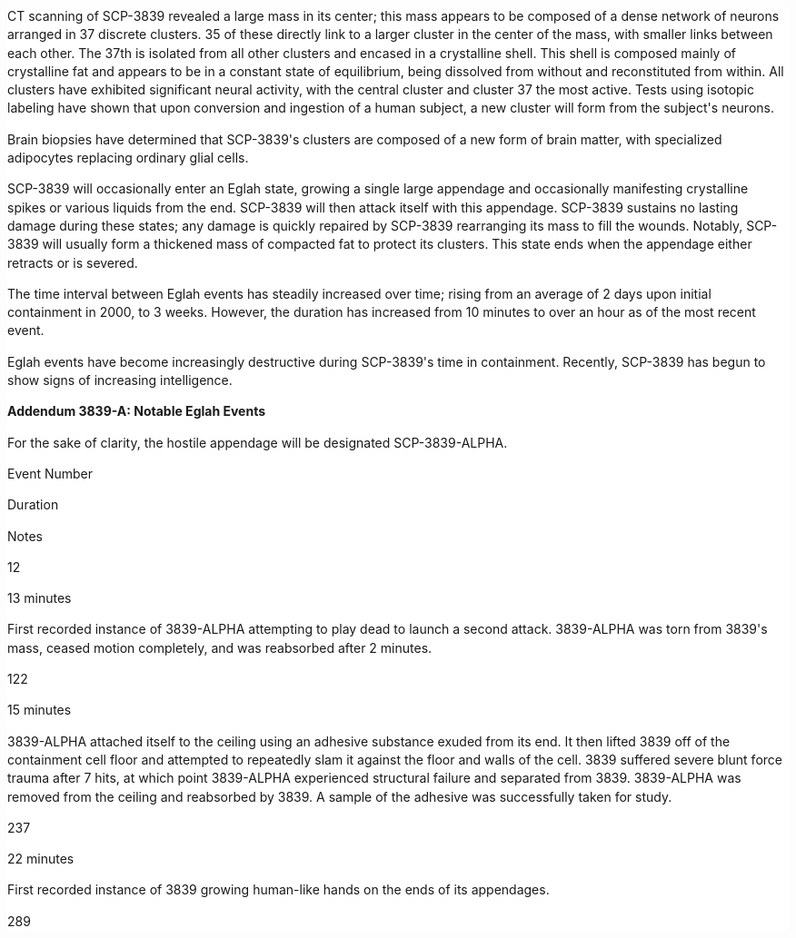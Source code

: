 CT scanning of SCP-3839 revealed a large mass in its center; this mass appears to be composed of a dense network of neurons arranged in 37 discrete clusters. 35 of these directly link to a larger cluster in the center of the mass, with smaller links between each other. The 37th is isolated from all other clusters and encased in a crystalline shell. This shell is composed mainly of crystalline fat and appears to be in a constant state of equilibrium, being dissolved from without and reconstituted from within. All clusters have exhibited significant neural activity, with the central cluster and cluster 37 the most active. Tests using isotopic labeling have shown that upon conversion and ingestion of a human subject, a new cluster will form from the subject's neurons.

Brain biopsies have determined that SCP-3839's clusters are composed of a new form of brain matter, with specialized adipocytes replacing ordinary glial cells.

SCP-3839 will occasionally enter an Eglah state, growing a single large appendage and occasionally manifesting crystalline spikes or various liquids from the end. SCP-3839 will then attack itself with this appendage. SCP-3839 sustains no lasting damage during these states; any damage is quickly repaired by SCP-3839 rearranging its mass to fill the wounds. Notably, SCP-3839 will usually form a thickened mass of compacted fat to protect its clusters. This state ends when the appendage either retracts or is severed.

The time interval between Eglah events has steadily increased over time; rising from an average of 2 days upon initial containment in 2000, to 3 weeks. However, the duration has increased from 10 minutes to over an hour as of the most recent event.

Eglah events have become increasingly destructive during SCP-3839's time in containment. Recently, SCP-3839 has begun to show signs of increasing intelligence.

**Addendum 3839-A: Notable Eglah Events**

For the sake of clarity, the hostile appendage will be designated SCP-3839-ALPHA.

Event Number

Duration

Notes

12

13 minutes

First recorded instance of 3839-ALPHA attempting to play dead to launch a second attack. 3839-ALPHA was torn from 3839's mass, ceased motion completely, and was reabsorbed after 2 minutes.

122

15 minutes

3839-ALPHA attached itself to the ceiling using an adhesive substance exuded from its end. It then lifted 3839 off of the containment cell floor and attempted to repeatedly slam it against the floor and walls of the cell. 3839 suffered severe blunt force trauma after 7 hits, at which point 3839-ALPHA experienced structural failure and separated from 3839. 3839-ALPHA was removed from the ceiling and reabsorbed by 3839. A sample of the adhesive was successfully taken for study.

237

22 minutes

First recorded instance of 3839 growing human-like hands on the ends of its appendages.

289
